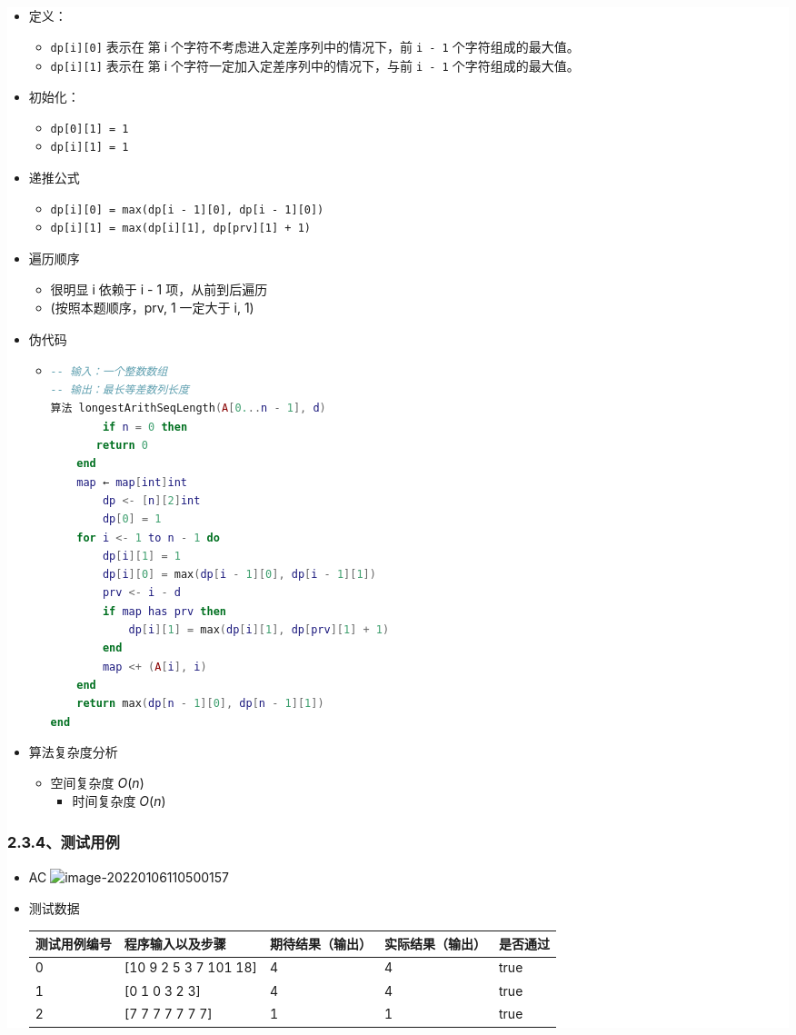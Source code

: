   - 定义：
    - `dp[i][0]` 表示在 第 i 个字符不考虑进入定差序列中的情况下，前 `i - 1` 个字符组成的最大值。
    - `dp[i][1]` 表示在 第 i 个字符一定加入定差序列中的情况下，与前 `i - 1` 个字符组成的最大值。
  - 初始化：
    - `dp[0][1] = 1` 
    - `dp[i][1] = 1`
  - 递推公式
    - `dp[i][0] = max(dp[i - 1][0], dp[i - 1][0])`
    - `dp[i][1] = max(dp[i][1], dp[prv][1] + 1)` 
  - 遍历顺序
    - 很明显 i 依赖于 i - 1 项，从前到后遍历
    - (按照本题顺序，prv, 1 一定大于 i, 1)

- 伪代码

  - ```lua
    -- 输入：一个整数数组
    -- 输出：最长等差数列长度
    算法 longestArithSeqLength(A[0...n - 1], d)
    		if n = 0 then
           return 0
      	end
        map ← map[int]int
    		dp <- [n][2]int
    		dp[0] = 1
        for i <- 1 to n - 1 do
      		dp[i][1] = 1
      		dp[i][0] = max(dp[i - 1][0], dp[i - 1][1])
      		prv <- i - d
      		if map has prv then 
        		dp[i][1] = max(dp[i][1], dp[prv][1] + 1)
        	end
      		map <+ (A[i], i)
        end
        return max(dp[n - 1][0], dp[n - 1][1])
    end
    ```

- 算法复杂度分析

  - 空间复杂度 $O(n)$
    - 时间复杂度 $O(n)$

### 2.3.4、测试用例

- AC
  ![image-20220106110500157](https://gitee.com/evlic/gallery/raw/master/pic/2022-01/image-20220106110500157%EF%BD%9Celd2QC.png)

- 测试数据

  | 测试用例编号 | 程序输入以及步骤      | 期待结果（输出） | 实际结果（输出） | 是否通过 |
  | ------------ | --------------------- | ---------------- | ---------------- | -------- |
  | 0            | [10 9 2 5 3 7 101 18] | 4                | 4                | true     |
  | 1            | [0 1 0 3 2 3]         | 4                | 4                | true     |
  | 2            | [7 7 7 7 7 7 7]       | 1                | 1                | true     |
